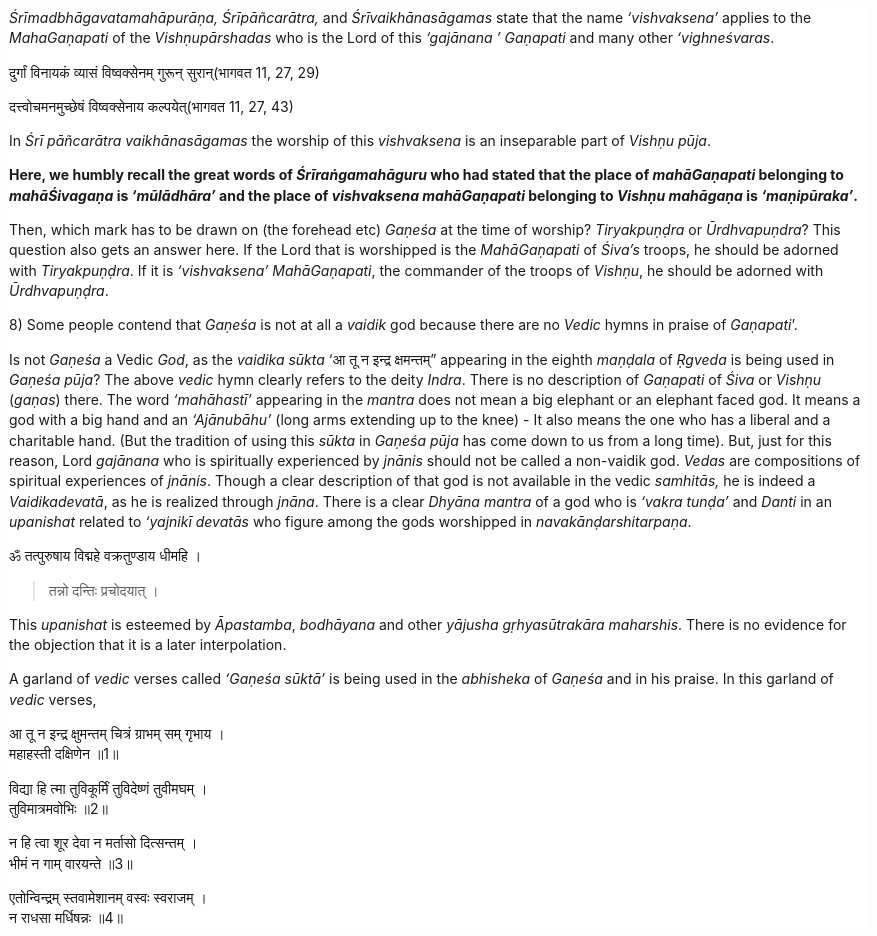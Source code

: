 *Śrīmadbhāgavatamahāpurāṇa, Śrīpāñcarātra,* and *Śrīvaikhānasāgamas* state that the name *‘vishvaksena’* applies to the *MahaGaṇapati* of the *Vishṇupārshadas* who is the Lord of this *‘gajānana ’ Gaṇapati* and many other *‘vighneśvaras*.

दुर्गां विनायकं व्यासं विष्वक्सेनम् गुरून् सुरान्\(भागवत 11, 27, 29\) 

दत्त्वोचमनमुच्छेषं विष्वक्सेनाय कल्पयेत्\(भागवत 11, 27, 43\) 

In *Śrī pāñcarātra vaikhānasāgamas* the worship of this *vishvaksena* is an inseparable part of *Vishṇu pūja*.

**Here, we humbly recall the great words of *Śrīraṅgamahāguru* who had stated that the place of *mahāGaṇapati* belonging to *mahāŚivagaṇa* is *‘mūlādhāra’* and the place of *vishvaksena mahāGaṇapati* belonging to *Vishṇu mahāgaṇa* is *‘maṇipūraka’*.**

Then, which mark has to be drawn on \(the forehead etc\) *Gaṇeśa* at the time of worship? *Tiryakpuṇḍra* or *Ūrdhvapuṇdra*? This question also gets an answer here. If the Lord that is worshipped is the *MahāGaṇapati* of *Śiva’s* troops, he should be adorned with *Tiryakpuṇḍra*. If it is *‘vishvaksena’ MahāGaṇapati*, the commander of the troops of *Vishṇu*, he should be adorned with *Ūrdhvapuṇḍra*.

8\) Some people contend that *Gaṇeśa* is not at all a *vaidik* god because there are no *Vedic* hymns in praise of *Gaṇapati*’.

Is not *Gaṇeśa* a Vedic *God*, as the *vaidika sūkta* ‘आ तू न इन्द्र क्षमन्तम्” appearing in the eighth *maṇḍala* of *Ṛgveda* is being used in *Gaṇeśa pūja*? The above *vedic* hymn clearly refers to the deity *Indra*. There is no description of *Gaṇapati* of *Śiva* or *Vishṇu* \(*gaṇas*\) there. The word *‘mahāhastī’* appearing in the *mantra* does not mean a big elephant or an elephant faced god. It means a god with a big hand and an *‘Ajānubāhu’* \(long arms extending up to the knee\) - It also means the one who has a liberal and a charitable hand. \(But the tradition of using this *sūkta* in *Gaṇeśa pūja* has come down to us from a long time\). But, just for this reason, Lord *gajānana* who is spiritually experienced by *jnānis* should not be called a non-vaidik god. *Vedas* are compositions of spiritual experiences of *jnānis*. Though a clear description of that god is not available in the vedic *samhitās,* he is indeed a *Vaidikadevatā*, as he is realized through *jnāna*. There is a clear *Dhyāna mantra* of a god who is *‘vakra tunḍa’* and *Danti* in an *upanishat* related to *‘yajnikī devatās* who figure among the gods worshipped in *navakānḍarshitarpaṇa*.

ॐ तत्पुरुषाय विद्महे वक्रतुण्डाय धीमहि ।  
> तन्नो दन्तिः प्रचोदयात् । 

This *upanishat* is esteemed by *Āpastamba*, *bodhāyana* and other *yājusha gṛhyasūtrakāra maharshis*. There is no evidence for the objection that it is a later interpolation.

A garland of *vedic* verses called *‘Gaṇeśa sūktā’* is being used in the *abhisheka* of *Gaṇeśa* and in his praise. In this garland of *vedic* verses,

आ तू न इन्द्र क्षुमन्तम् चित्रं ग्राभम् सम् गृभाय ।  
महाहस्ती दक्षिणेन ॥1॥ 

विद्या हि त्मा तुविकूर्मिं तुविदेष्णं तुवीमघम् ।  
तुविमात्रमवोभिः ॥2॥ 

न हि त्वा शूर देवा न मर्तासो दित्सन्तम् ।  
भीमं न गाम् वारयन्ते ॥3॥ 

एतोन्विन्द्रम् स्तवामेशानम् वस्वः स्वराजम् ।  
न राधसा मर्धिषन्नः ॥4॥ 
